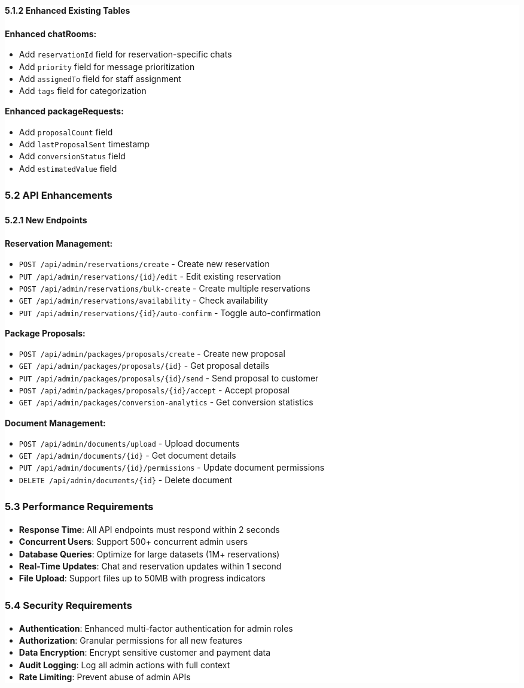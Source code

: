 #### 5.1.2 Enhanced Existing Tables

**Enhanced chatRooms:**
- Add `reservationId` field for reservation-specific chats
- Add `priority` field for message prioritization
- Add `assignedTo` field for staff assignment
- Add `tags` field for categorization

**Enhanced packageRequests:**
- Add `proposalCount` field
- Add `lastProposalSent` timestamp
- Add `conversionStatus` field
- Add `estimatedValue` field

### 5.2 API Enhancements

#### 5.2.1 New Endpoints

**Reservation Management:**
- `POST /api/admin/reservations/create` - Create new reservation
- `PUT /api/admin/reservations/{id}/edit` - Edit existing reservation
- `POST /api/admin/reservations/bulk-create` - Create multiple reservations
- `GET /api/admin/reservations/availability` - Check availability
- `PUT /api/admin/reservations/{id}/auto-confirm` - Toggle auto-confirmation

**Package Proposals:**
- `POST /api/admin/packages/proposals/create` - Create new proposal
- `GET /api/admin/packages/proposals/{id}` - Get proposal details
- `PUT /api/admin/packages/proposals/{id}/send` - Send proposal to customer
- `POST /api/admin/packages/proposals/{id}/accept` - Accept proposal
- `GET /api/admin/packages/conversion-analytics` - Get conversion statistics

**Document Management:**
- `POST /api/admin/documents/upload` - Upload documents
- `GET /api/admin/documents/{id}` - Get document details
- `PUT /api/admin/documents/{id}/permissions` - Update document permissions
- `DELETE /api/admin/documents/{id}` - Delete document

### 5.3 Performance Requirements

- **Response Time**: All API endpoints must respond within 2 seconds
- **Concurrent Users**: Support 500+ concurrent admin users
- **Database Queries**: Optimize for large datasets (1M+ reservations)
- **Real-Time Updates**: Chat and reservation updates within 1 second
- **File Upload**: Support files up to 50MB with progress indicators

### 5.4 Security Requirements

- **Authentication**: Enhanced multi-factor authentication for admin roles
- **Authorization**: Granular permissions for all new features
- **Data Encryption**: Encrypt sensitive customer and payment data
- **Audit Logging**: Log all admin actions with full context
- **Rate Limiting**: Prevent abuse of admin APIs
